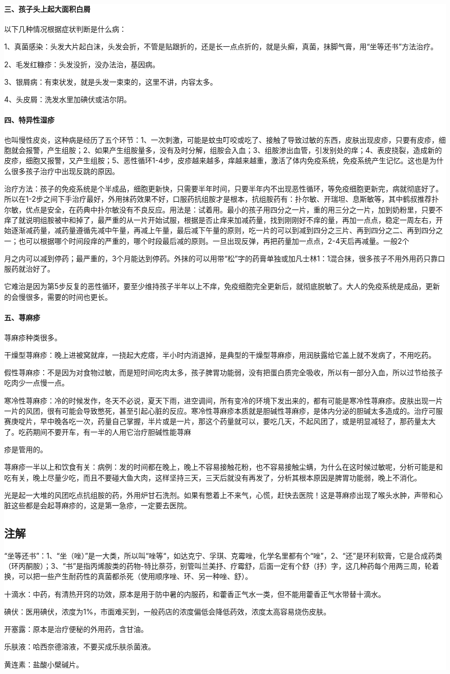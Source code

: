 #### 三、孩子头上起大面积白屑

以下几种情况根据症状判断是什么病：

1、真菌感染：头发大片起白沫，头发会折，不管是贴跟折的，还是长一点点折的，就是头癣，真菌，抹脚气膏，用“坐等还书”方法治疗。

2、毛发红糠疹：头发没折，没办法治，基因病。

3、银屑病：有束状发，就是头发一束束的，这里不讲，内容太多。

4、头皮屑：洗发水里加碘伏或洁尔阴。

#### 四、特异性湿疹

也叫慢性皮炎，这种病是经历了五个环节：1、一次刺激，可能是蚊虫叮咬或吃了、接触了导致过敏的东西，皮肤出现皮疹，只要有皮疹，细胞就会报警，产生组胺；2、如果产生组胺量多，没有及时分解，组胺会入血；3、组胺渗出血管，引发别处的痒；4、表皮挠裂，造成新的皮疹，细胞又报警，又产生组胺；5、恶性循环1-4步，皮疹越来越多，痒越来越重，激活了体内免疫系统，免疫系统产生记忆。这也是为什么很多孩子治疗中出现反跳的原因。

治疗方法：孩子的免疫系统是个半成品，细胞更新快，只需要半年时间，只要半年内不出现恶性循环，等免疫细胞更新完，病就彻底好了。所以在1-2步之间下手治疗最好，外用抹药效果不好，口服药抗组胺才是根本，抗组胺药有：扑尔敏、开瑞坦、息斯敏等，其中鹤叔推荐扑尔敏，优点是安全，在药典中扑尔敏没有不良反应。用法是：试着用。最小的孩子用四分之一片，重的用三分之一片，加到奶粉里，只要不痒了就说明组胺被中和掉了，最严重的从一片开始试服，根据是否止痒来加减药量，找到刚刚好不痒的量，再加一点点，稳定一周左右，开始逐渐减药量，减药量遵循先减中午量，再减上午量，最后减下午量的原则，吃一片的可以到减到四分之三片、再到四分之二、再到四分之一；也可以根据哪个时间段痒的严重的，哪个时段最后减的原则。一旦出现反弹，再把药量加一点点，2-4天后再减量。一般2个

月之内可以减到停药；最严重的，3个月能达到停药。外抹的可以用带“松”字的药膏单独或加凡士林1：1混合抹，很多孩子不用外用药只靠口服药就治好了。

它难治是因为第5步反复的恶性循环，要至少维持孩子半年以上不痒，免疫细胞完全更新后，就彻底脱敏了。大人的免疫系统是成品，更新的会慢很多，需要的时间也更长。

#### 五、荨麻疹

荨麻疹种类很多。

干燥型荨麻疹：晚上进被窝就痒，一挠起大疙瘩，半小时内消退掉，是典型的干燥型荨麻疹，用润肤露给它盖上就不发病了，不用吃药。

假性荨麻疹：不是因为对食物过敏，而是短时间吃肉太多，孩子脾胃功能弱，没有把蛋白质完全吸收，所以有一部分入血，所以过节给孩子吃肉少一点慢一点。

寒冷性荨麻疹：冷的时候发作，冬天不必说，夏天下雨，进空调间，所有变冷的环境下发出来的，都有可能是寒冷性荨麻疹。皮肤出现一片一片的风团，很有可能会导致憋死，甚至引起心脏的反应。寒冷性荨麻疹本质就是胆碱性荨麻疹，是体内分泌的胆碱太多造成的。治疗可服赛庚啶片，早中晚各吃一次，药量自己掌握，半片或是一片，那这个药量就可以，要吃几天，不起风团了，或是明显减轻了，那药量太大了。吃药期间不要开车，有一半的人用它治疗胆碱性能荨麻

疹是管用的。

荨麻疹一半以上和饮食有关：病例：发的时间都在晚上，晚上不容易接触花粉，也不容易接触尘螨，为什么在这时候过敏呢，分析可能是和吃有关，晚上尽量少吃，而且不要碰大鱼大肉，这样坚持三天，三天后就没有再发了，分析其根本原因是脾胃功能弱，晚上不消化。

光是起一大堆的风团吃点抗组胺的药，外用炉甘石洗剂。如果有憋着上不来气，心慌，赶快去医院！这是荨麻疹出现了喉头水肿，声带和心脏这些都是会起荨麻疹的，这是第一急疹，一定要去医院。

## 注解

“坐等还书”：1、“坐（唑）”是一大类，所以叫“唑等“，如达克宁、孚琪、克霉唑，化学名里都有个“唑”，2、“还”是环利软膏，它是合成药类（环丙酮胺）；3、“书”是指丙烯胺类的药物-特比萘芬，别管叫兰美抒、疗霉舒，后面一定有个舒（抒）字，这几种药每个用两三周，轮着换，可以把一些产生耐药性的真菌都杀死（使用顺序唑、环、另一种唑、舒）。

十滴水：中药，有清热开窍的功效，原本是用于防中暑的内服药，和藿香正气水一类，但不能用藿香正气水带替十滴水。

碘伏：医用碘伏，浓度为1%，市面难买到，一般药店的浓度偏低会降低药效，浓度太高容易烧伤皮肤。

开塞露：原本是治疗便秘的外用药，含甘油。

乐肤液：哈西奈德溶液，不要买成乐肤杀菌液。

黄连素：盐酸小檗碱片。
